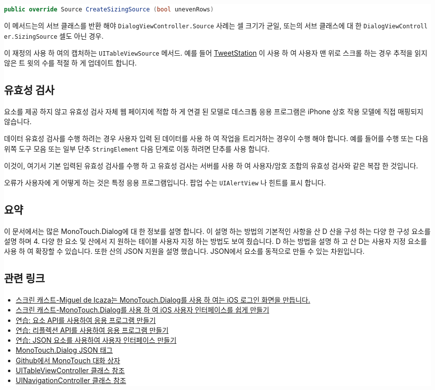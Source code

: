 ```csharp
public override Source CreateSizingSource (bool unevenRows)
```

이 메서드는의 서브 클래스를 반환 해야 `DialogViewController.Source` 사례는 셀 크기가 균일, 또는의 서브 클래스에 대 한 `DialogViewController.SizingSource` 셀도 아닌 경우.

이 재정의 사용 하 여의 캡처하는 `UITableViewSource` 메서드. 예를 들어 [TweetStation](https://github.com/migueldeicaza/TweetStation) 이 사용 하 여 사용자 맨 위로 스크롤 하는 경우 추적을 읽지 않은 트 윗의 수를 적절 하 게 업데이트 합니다.

## <a name="validation"></a>유효성 검사

요소를 제공 하지 않고 유효성 검사 자체 웹 페이지에 적합 하 게 연결 된 모델로 데스크톱 응용 프로그램은 iPhone 상호 작용 모델에 직접 매핑되지 않습니다.

데이터 유효성 검사를 수행 하려는 경우 사용자 입력 된 데이터를 사용 하 여 작업을 트리거하는 경우이 수행 해야 합니다. 예를 들어를 <span class="ui">수행</span> 또는 <span class="ui">다음</span> 위쪽 도구 모음 또는 일부 단추 `StringElement` 다음 단계로 이동 하려면 단추를 사용 합니다.

이것이, 여기서 기본 입력된 유효성 검사를 수행 하 고 유효성 검사는 서버를 사용 하 여 사용자/암호 조합의 유효성 검사와 같은 복잡 한 것입니다.

오류가 사용자에 게 어떻게 하는 것은 특정 응용 프로그램입니다. 팝업 수는 `UIAlertView` 나 힌트를 표시 합니다.

## <a name="summary"></a>요약

이 문서에서는 많은 MonoTouch.Dialog에 대 한 정보를 설명 합니다. 이 설명 하는 방법의 기본적인 사항을 산 D 산을 구성 하는 다양 한 구성 요소를 설명 하며 4. 다양 한 요소 및 산에서 지 원하는 테이블 사용자 지정 하는 방법도 보여 줬습니다. D 하는 방법을 설명 하 고 산 D는 사용자 지정 요소를 사용 하 여 확장할 수 있습니다. 또한 산의 JSON 지원을 설명 했습니다. JSON에서 요소를 동적으로 만들 수 있는 차원입니다.


## <a name="related-links"></a>관련 링크

- [스크린 캐스트-Miguel de Icaza는 MonoTouch.Dialog를 사용 하 여는 iOS 로그인 화면을 만듭니다.](http://youtu.be/3butqB1EG0c)
- [스크린 캐스트-MonoTouch.Dialog를 사용 하 여 iOS 사용자 인터페이스를 쉽게 만들기](http://youtu.be/j7OC5r8ZkYg)
- [연습: 요소 API를 사용하여 응용 프로그램 만들기](~/ios/user-interface/monotouch.dialog/elements-api-walkthrough.md)
- [연습: 리플렉션 API를 사용하여 응용 프로그램 만들기](~/ios/user-interface/monotouch.dialog/reflection-api-walkthrough.md)
- [연습: JSON 요소를 사용하여 사용자 인터페이스 만들기](~/ios/user-interface/monotouch.dialog/json-element-walkthrough.md)
- [MonoTouch.Dialog JSON 태그](~/ios/user-interface/monotouch.dialog/monotouch.dialog-json-markup.md)
- [Github에서 MonoTouch 대화 상자](https://github.com/migueldeicaza/MonoTouch.Dialog)
- [UITableViewController 클래스 참조](http://developer.apple.com/library/ios/#DOCUMENTATION/UIKit/Reference/UITableViewController_Class/Reference/Reference.html)
- [UINavigationController 클래스 참조](http://developer.apple.com/library/ios/#documentation/UIKit/Reference/UINavigationController_Class/Reference/Reference.html)
